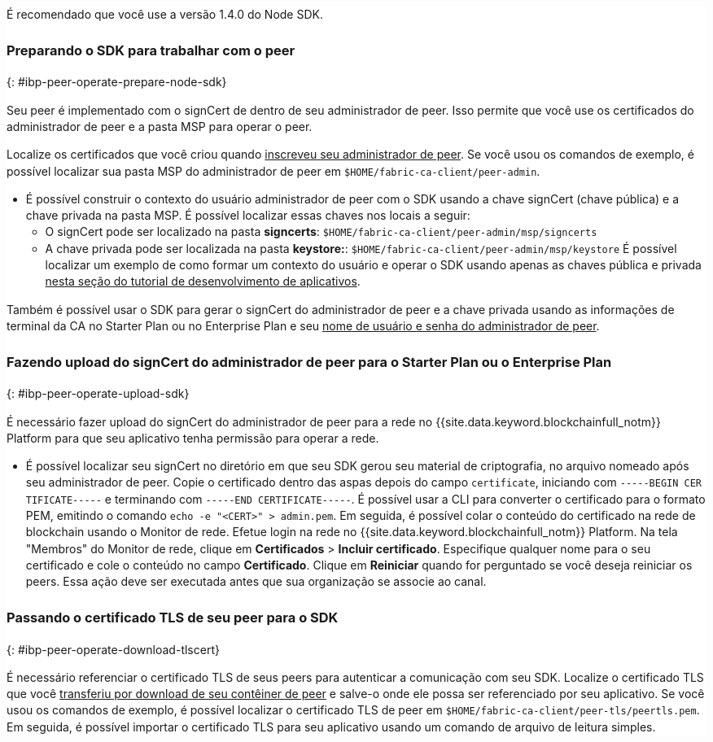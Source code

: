 É recomendado que você use a versão 1.4.0 do Node SDK.

### Preparando o SDK para trabalhar com o peer
{: #ibp-peer-operate-prepare-node-sdk}

Seu peer é implementado com o signCert de dentro de seu administrador de peer. Isso permite que você use os certificados do administrador de peer e a pasta MSP para operar o peer.

Localize os certificados que você criou quando [inscreveu seu administrador de peer](/docs/services/blockchain/howto/peer_deploy_ibp.html#ibp-peer-deploy-enroll-admin). Se você usou os comandos de exemplo, é possível localizar sua pasta MSP do administrador de peer em `$HOME/fabric-ca-client/peer-admin`.
  - É possível construir o contexto do usuário administrador de peer com o SDK usando a chave signCert (chave pública) e a chave privada na pasta MSP. É possível localizar essas chaves nos locais a seguir:
    - O signCert pode ser localizado na pasta **signcerts**: `$HOME/fabric-ca-client/peer-admin/msp/signcerts`
    - A chave privada pode ser localizada na pasta **keystore:**: `$HOME/fabric-ca-client/peer-admin/msp/keystore`
    É possível localizar um exemplo de como formar um contexto do usuário e operar o SDK usando apenas as chaves pública e privada [nesta seção do tutorial de desenvolvimento de aplicativos](/docs/services/blockchain/v10_application.html#dev-app-enroll-panel).

Também é possível usar o SDK para gerar o signCert do administrador de peer e a chave privada usando as informações de terminal da CA no Starter Plan ou no Enterprise Plan e seu [nome de usuário e senha do administrador de peer](/docs/services/blockchain/howto/peer_deploy_ibp.html#ibp-peer-deploy-register-admin).

### Fazendo upload do signCert do administrador de peer para o Starter Plan ou o Enterprise Plan
{: #ibp-peer-operate-upload-sdk}

É necessário fazer upload do signCert do administrador de peer para a rede no {{site.data.keyword.blockchainfull_notm}} Platform para que seu aplicativo tenha permissão para operar a rede.

- É possível localizar seu signCert no diretório em que seu SDK gerou seu material de criptografia, no arquivo nomeado após seu administrador de peer. Copie o certificado dentro das aspas depois do campo `certificate`, iniciando com `-----BEGIN CERTIFICATE-----` e terminando com `-----END CERTIFICATE-----`. É possível usar a CLI para converter o certificado para o formato PEM, emitindo o comando `echo -e "<CERT>" > admin.pem`. Em seguida, é possível colar o conteúdo do certificado na rede de blockchain usando o Monitor de rede. Efetue login na rede no {{site.data.keyword.blockchainfull_notm}} Platform. Na tela "Membros" do Monitor de rede, clique em **Certificados** > **Incluir certificado**. Especifique qualquer nome para o seu certificado e cole o conteúdo no campo **Certificado**. Clique em **Reiniciar** quando for perguntado se você deseja reiniciar os peers. Essa ação deve ser executada antes que sua organização se associe ao canal.

### Passando o certificado TLS de seu peer para o SDK
{: #ibp-peer-operate-download-tlscert}

É necessário referenciar o certificado TLS de seus peers para autenticar a comunicação com seu SDK. Localize o certificado TLS que você [transferiu por download de seu contêiner de peer](/docs/services/blockchain/howto/peer_operate_ibp.html#ibp-peer-operate-tls-cert) e salve-o onde ele possa ser referenciado por seu aplicativo. Se você usou os comandos de exemplo, é possível localizar o certificado TLS de peer em `$HOME/fabric-ca-client/peer-tls/peertls.pem`. Em seguida, é possível importar o certificado TLS para seu aplicativo usando um comando de arquivo de leitura simples.

